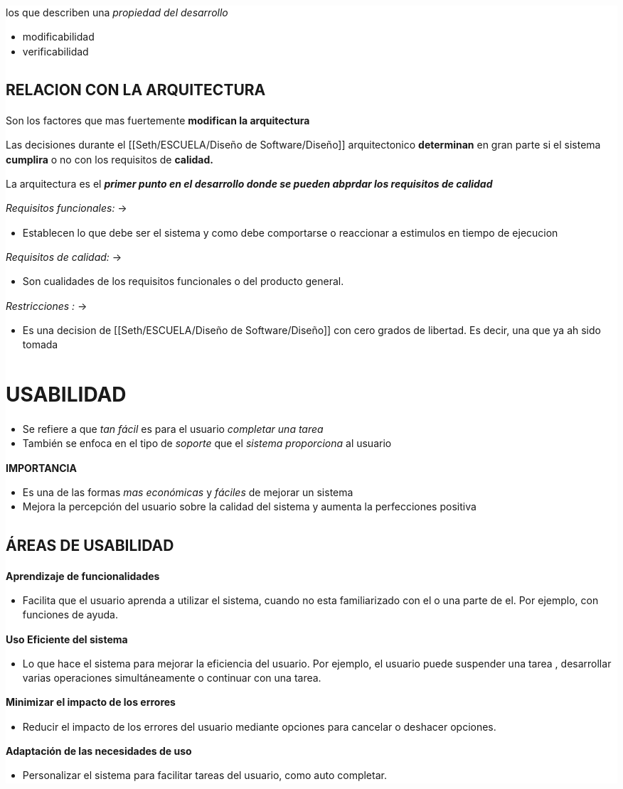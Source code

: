 los que describen una *propiedad del desarrollo*
- modificabilidad
- verificabilidad

## RELACION CON LA ARQUITECTURA

Son los factores que mas fuertemente **modifican la arquitectura**

Las decisiones durante el [[Seth/ESCUELA/Diseño de Software/Diseño]] arquitectonico **determinan** en gran parte si el sistema  **cumplira** o no con los requisitos de **calidad.**

La arquitectura es el ***primer punto en el desarrollo donde se pueden abprdar los requisitos de calidad***


*Requisitos funcionales:* -> 
- Establecen lo que debe ser el sistema y como debe comportarse o reaccionar a estimulos en tiempo de ejecucion 

*Requisitos de calidad:* ->
- Son cualidades de los requisitos funcionales o del producto general.

*Restricciones :* -> 
- Es una decision de [[Seth/ESCUELA/Diseño de Software/Diseño]] con cero grados de libertad. Es decir, una que ya ah sido tomada


# USABILIDAD

- Se refiere a que *tan fácil* es para el usuario *completar una tarea*
- También se enfoca en el tipo de *soporte* que el *sistema proporciona* al usuario

**IMPORTANCIA** 

- Es una de las formas *mas económicas* y *fáciles* de mejorar un sistema
- Mejora la percepción del usuario sobre la calidad del sistema y aumenta la perfecciones positiva

## ÁREAS DE USABILIDAD

**Aprendizaje de funcionalidades** 

- Facilita que el usuario aprenda a utilizar el sistema, cuando no esta familiarizado con el o una parte de el. Por ejemplo, con funciones de ayuda.

**Uso Eficiente del sistema** 

- Lo que hace el sistema para mejorar la eficiencia del usuario. Por ejemplo, el usuario puede suspender una tarea , desarrollar varias operaciones simultáneamente o continuar con una tarea.

**Minimizar el impacto de los errores** 

- Reducir el impacto de los errores del usuario mediante opciones para cancelar o deshacer opciones.

**Adaptación de las necesidades de uso** 

- Personalizar el sistema para facilitar tareas del usuario, como auto completar.
